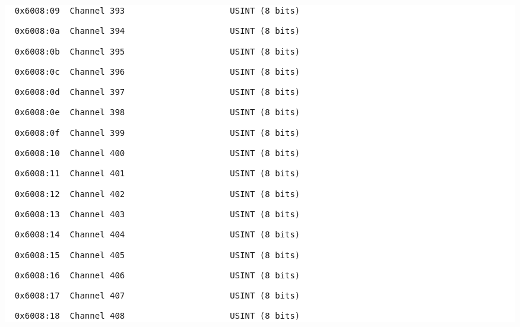 <td  colspan=4 align="left"><pre>  0x6008:09  Channel 393                     USINT (8 bits)</pre></td>
</tr>
<tr class="txpdo">
<td  colspan=4 align="left"><pre>  0x6008:0a  Channel 394                     USINT (8 bits)</pre></td>
</tr>
<tr class="txpdo">
<td  colspan=4 align="left"><pre>  0x6008:0b  Channel 395                     USINT (8 bits)</pre></td>
</tr>
<tr class="txpdo">
<td  colspan=4 align="left"><pre>  0x6008:0c  Channel 396                     USINT (8 bits)</pre></td>
</tr>
<tr class="txpdo">
<td  colspan=4 align="left"><pre>  0x6008:0d  Channel 397                     USINT (8 bits)</pre></td>
</tr>
<tr class="txpdo">
<td  colspan=4 align="left"><pre>  0x6008:0e  Channel 398                     USINT (8 bits)</pre></td>
</tr>
<tr class="txpdo">
<td  colspan=4 align="left"><pre>  0x6008:0f  Channel 399                     USINT (8 bits)</pre></td>
</tr>
<tr class="txpdo">
<td  colspan=4 align="left"><pre>  0x6008:10  Channel 400                     USINT (8 bits)</pre></td>
</tr>
<tr class="txpdo">
<td  colspan=4 align="left"><pre>  0x6008:11  Channel 401                     USINT (8 bits)</pre></td>
</tr>
<tr class="txpdo">
<td  colspan=4 align="left"><pre>  0x6008:12  Channel 402                     USINT (8 bits)</pre></td>
</tr>
<tr class="txpdo">
<td  colspan=4 align="left"><pre>  0x6008:13  Channel 403                     USINT (8 bits)</pre></td>
</tr>
<tr class="txpdo">
<td  colspan=4 align="left"><pre>  0x6008:14  Channel 404                     USINT (8 bits)</pre></td>
</tr>
<tr class="txpdo">
<td  colspan=4 align="left"><pre>  0x6008:15  Channel 405                     USINT (8 bits)</pre></td>
</tr>
<tr class="txpdo">
<td  colspan=4 align="left"><pre>  0x6008:16  Channel 406                     USINT (8 bits)</pre></td>
</tr>
<tr class="txpdo">
<td  colspan=4 align="left"><pre>  0x6008:17  Channel 407                     USINT (8 bits)</pre></td>
</tr>
<tr class="txpdo">
<td  colspan=4 align="left"><pre>  0x6008:18  Channel 408                     USINT (8 bits)</pre></td>
</tr>
<tr class="txpdo">